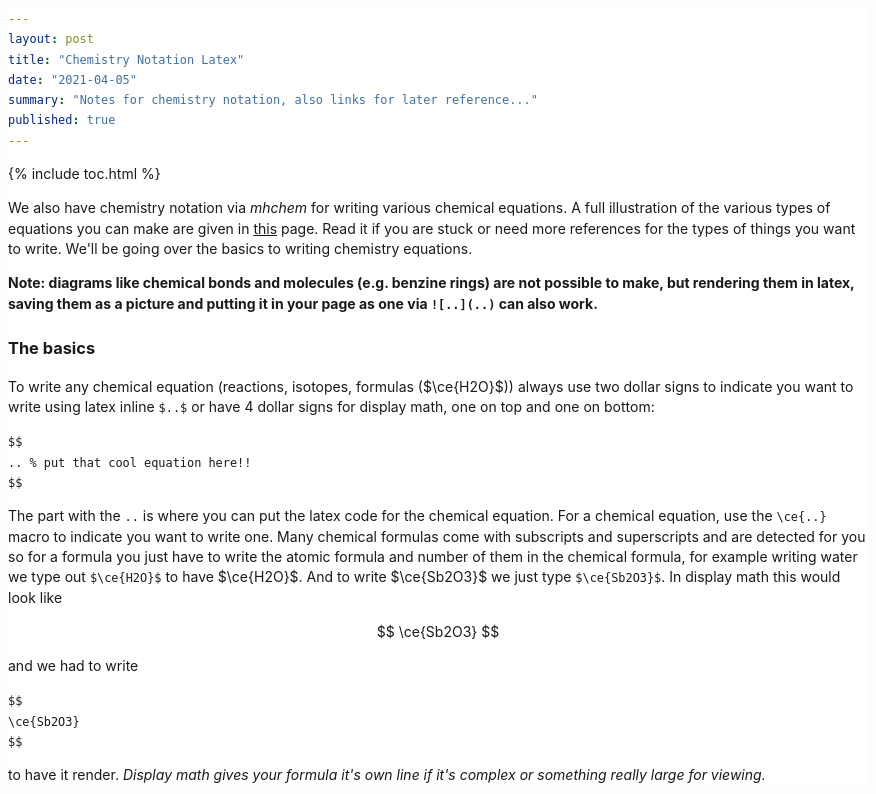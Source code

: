 ```yaml
---
layout: post
title: "Chemistry Notation Latex"
date: "2021-04-05"
summary: "Notes for chemistry notation, also links for later reference..."
published: true
---
```



{% include toc.html %}


We also have chemistry notation via *mhchem* for writing various chemical equations. A full illustration of the various types of equations you can make are given in [this](https://mhchem.github.io/MathJax-mhchem/) page. Read it if you are stuck or need more references for the types of things you want to write. We'll be going over the basics to writing chemistry equations.

**Note: diagrams like chemical bonds and molecules (e.g. benzine rings) are not possible to make, but rendering them in latex, saving them as a picture and putting it in your page as one via `![..](..)` can also work.**

### The basics

To write any chemical equation (reactions, isotopes, formulas ($\ce{H2O}$)) always use two dollar signs to indicate you want to write using latex inline `$..$` or have 4 dollar signs for display math, one on top and one on bottom:

```
$$
.. % put that cool equation here!!
$$
```

The part with the `..` is where you can put the latex code for the chemical equation. For a chemical equation, use the `\ce{..}` macro to indicate you want to write one. Many chemical formulas come with subscripts and superscripts and are detected for you so for a formula you just have to write the atomic formula and number of them in the chemical formula, for example writing water we type out `$\ce{H2O}$` to have $\ce{H2O}$. And to write $\ce{Sb2O3}$ we just type `$\ce{Sb2O3}$`. In display math this would look like

$$
\ce{Sb2O3}
$$

and we had to write

```
$$
\ce{Sb2O3}
$$
```

to have it render. *Display math gives your formula it's own line if it's complex or something really large for viewing.*
